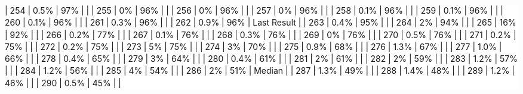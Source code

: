 | 254 | 0.5% | 97% |  |
| 255 | 0% | 96% |  |
| 256 | 0% | 96% |  |
| 257 | 0% | 96% |  |
| 258 | 0.1% | 96% |  |
| 259 | 0.1% | 96% |  |
| 260 | 0.1% | 96% |  |
| 261 | 0.3% | 96% |  |
| 262 | 0.9% | 96% | Last Result |
| 263 | 0.4% | 95% |  |
| 264 | 2% | 94% |  |
| 265 | 16% | 92% |  |
| 266 | 0.2% | 77% |  |
| 267 | 0.1% | 76% |  |
| 268 | 0.3% | 76% |  |
| 269 | 0% | 76% |  |
| 270 | 0.5% | 76% |  |
| 271 | 0.2% | 75% |  |
| 272 | 0.2% | 75% |  |
| 273 | 5% | 75% |  |
| 274 | 3% | 70% |  |
| 275 | 0.9% | 68% |  |
| 276 | 1.3% | 67% |  |
| 277 | 1.0% | 66% |  |
| 278 | 0.4% | 65% |  |
| 279 | 3% | 64% |  |
| 280 | 0.4% | 61% |  |
| 281 | 2% | 61% |  |
| 282 | 2% | 59% |  |
| 283 | 1.2% | 57% |  |
| 284 | 1.2% | 56% |  |
| 285 | 4% | 54% |  |
| 286 | 2% | 51% | Median |
| 287 | 1.3% | 49% |  |
| 288 | 1.4% | 48% |  |
| 289 | 1.2% | 46% |  |
| 290 | 0.5% | 45% |  |
